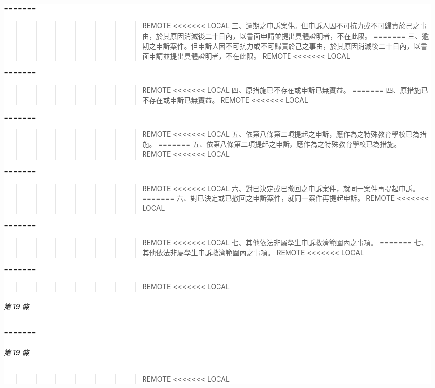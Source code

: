 =======

>>>>>>> REMOTE
<<<<<<< LOCAL
三、逾期之申訴案件。但申訴人因不可抗力或不可歸責於己之事由，於其原因消滅後二十日內，以書面申請並提出具體證明者，不在此限。
=======
三、逾期之申訴案件。但申訴人因不可抗力或不可歸責於己之事由，於其原因消滅後二十日內，以書面申請並提出具體證明者，不在此限。
>>>>>>> REMOTE
<<<<<<< LOCAL

=======

>>>>>>> REMOTE
<<<<<<< LOCAL
四、原措施已不存在或申訴已無實益。
=======
四、原措施已不存在或申訴已無實益。
>>>>>>> REMOTE
<<<<<<< LOCAL

=======

>>>>>>> REMOTE
<<<<<<< LOCAL
五、依第八條第二項提起之申訴，應作為之特殊教育學校已為措施。
=======
五、依第八條第二項提起之申訴，應作為之特殊教育學校已為措施。
>>>>>>> REMOTE
<<<<<<< LOCAL

=======

>>>>>>> REMOTE
<<<<<<< LOCAL
六、對已決定或已撤回之申訴案件，就同一案件再提起申訴。
=======
六、對已決定或已撤回之申訴案件，就同一案件再提起申訴。
>>>>>>> REMOTE
<<<<<<< LOCAL

=======

>>>>>>> REMOTE
<<<<<<< LOCAL
七、其他依法非屬學生申訴救濟範圍內之事項。
=======
七、其他依法非屬學生申訴救濟範圍內之事項。
>>>>>>> REMOTE
<<<<<<< LOCAL

=======

>>>>>>> REMOTE
<<<<<<< LOCAL
###### 第 19 條
=======
###### 第 19 條
>>>>>>> REMOTE
<<<<<<< LOCAL
